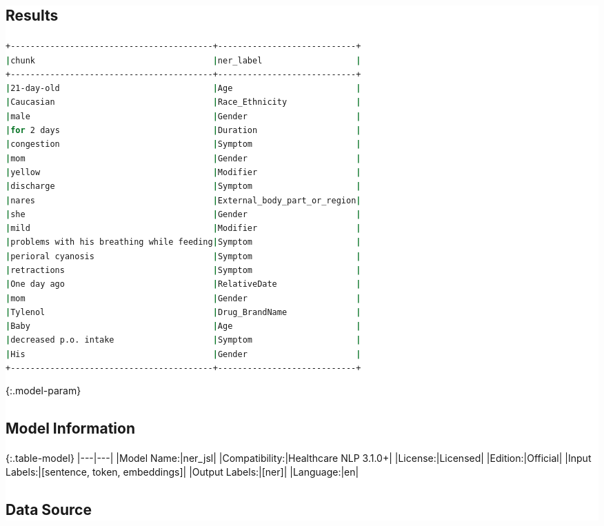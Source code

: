 </div>


## Results


```bash
+-----------------------------------------+----------------------------+
|chunk                                    |ner_label                   |
+-----------------------------------------+----------------------------+
|21-day-old                               |Age                         |
|Caucasian                                |Race_Ethnicity              |
|male                                     |Gender                      |
|for 2 days                               |Duration                    |
|congestion                               |Symptom                     |
|mom                                      |Gender                      |
|yellow                                   |Modifier                    |
|discharge                                |Symptom                     |
|nares                                    |External_body_part_or_region|
|she                                      |Gender                      |
|mild                                     |Modifier                    |
|problems with his breathing while feeding|Symptom                     |
|perioral cyanosis                        |Symptom                     |
|retractions                              |Symptom                     |
|One day ago                              |RelativeDate                |
|mom                                      |Gender                      |
|Tylenol                                  |Drug_BrandName              |
|Baby                                     |Age                         |
|decreased p.o. intake                    |Symptom                     |
|His                                      |Gender                      |
+-----------------------------------------+----------------------------+
```


{:.model-param}
## Model Information


{:.table-model}
|---|---|
|Model Name:|ner_jsl|
|Compatibility:|Healthcare NLP 3.1.0+|
|License:|Licensed|
|Edition:|Official|
|Input Labels:|[sentence, token, embeddings]|
|Output Labels:|[ner]|
|Language:|en|


## Data Source
